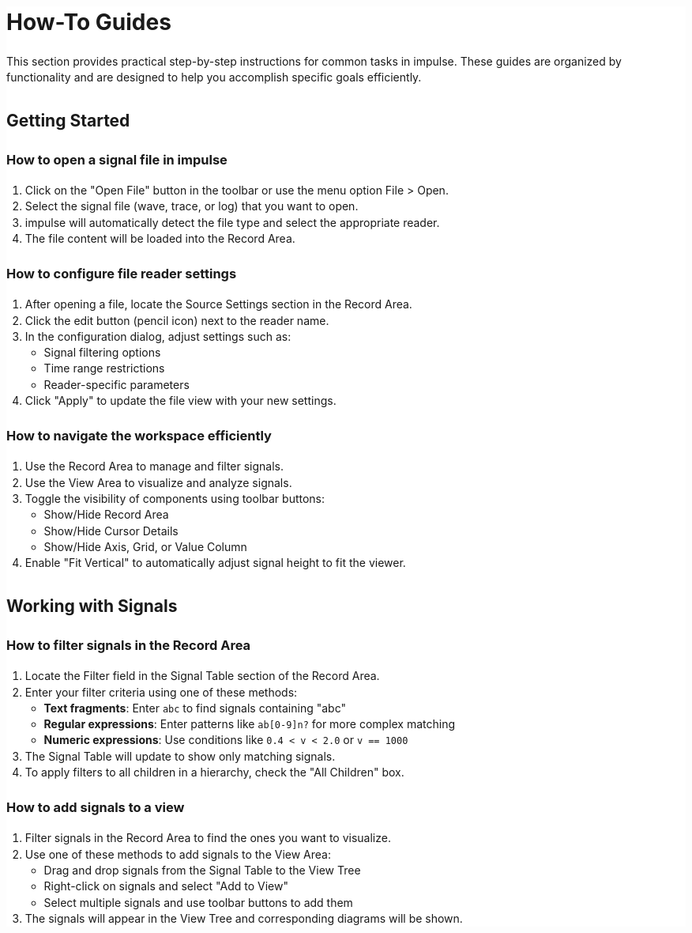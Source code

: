 

# How-To Guides

This section provides practical step-by-step instructions for common tasks in impulse. These guides are organized by functionality and are designed to help you accomplish specific goals efficiently.

## Getting Started

### How to open a signal file in impulse
1. Click on the "Open File" button in the toolbar or use the menu option File > Open.
2. Select the signal file (wave, trace, or log) that you want to open.
3. impulse will automatically detect the file type and select the appropriate reader.
4. The file content will be loaded into the Record Area.

### How to configure file reader settings
1. After opening a file, locate the Source Settings section in the Record Area.
2. Click the edit button (pencil icon) next to the reader name.
3. In the configuration dialog, adjust settings such as:
   - Signal filtering options
   - Time range restrictions
   - Reader-specific parameters
4. Click "Apply" to update the file view with your new settings.

### How to navigate the workspace efficiently
1. Use the Record Area to manage and filter signals.
2. Use the View Area to visualize and analyze signals.
3. Toggle the visibility of components using toolbar buttons:
   - Show/Hide Record Area
   - Show/Hide Cursor Details
   - Show/Hide Axis, Grid, or Value Column
4. Enable "Fit Vertical" to automatically adjust signal height to fit the viewer.

## Working with Signals

### How to filter signals in the Record Area
1. Locate the Filter field in the Signal Table section of the Record Area.
2. Enter your filter criteria using one of these methods:
   - **Text fragments**: Enter `abc` to find signals containing "abc"
   - **Regular expressions**: Enter patterns like `ab[0-9]n?` for more complex matching
   - **Numeric expressions**: Use conditions like `0.4 < v < 2.0` or `v == 1000`
3. The Signal Table will update to show only matching signals.
4. To apply filters to all children in a hierarchy, check the "All Children" box.

### How to add signals to a view
1. Filter signals in the Record Area to find the ones you want to visualize.
2. Use one of these methods to add signals to the View Area:
   - Drag and drop signals from the Signal Table to the View Tree
   - Right-click on signals and select "Add to View"
   - Select multiple signals and use toolbar buttons to add them
3. The signals will appear in the View Tree and corresponding diagrams will be shown.
